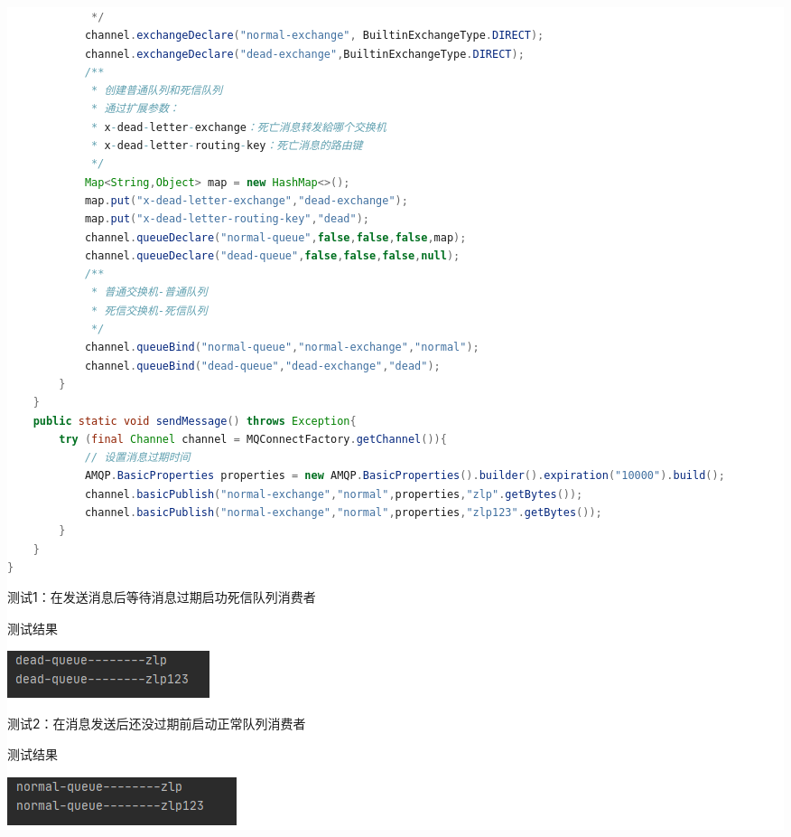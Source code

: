```java
             */
            channel.exchangeDeclare("normal-exchange", BuiltinExchangeType.DIRECT);
            channel.exchangeDeclare("dead-exchange",BuiltinExchangeType.DIRECT);
            /**
             * 创建普通队列和死信队列
             * 通过扩展参数：
             * x-dead-letter-exchange：死亡消息转发給哪个交换机
             * x-dead-letter-routing-key：死亡消息的路由键
             */
            Map<String,Object> map = new HashMap<>();
            map.put("x-dead-letter-exchange","dead-exchange");
            map.put("x-dead-letter-routing-key","dead");
            channel.queueDeclare("normal-queue",false,false,false,map);
            channel.queueDeclare("dead-queue",false,false,false,null);
            /**
             * 普通交换机-普通队列
             * 死信交换机-死信队列
             */
            channel.queueBind("normal-queue","normal-exchange","normal");
            channel.queueBind("dead-queue","dead-exchange","dead");
        }
    }
    public static void sendMessage() throws Exception{
        try (final Channel channel = MQConnectFactory.getChannel()){
            // 设置消息过期时间
            AMQP.BasicProperties properties = new AMQP.BasicProperties().builder().expiration("10000").build();
            channel.basicPublish("normal-exchange","normal",properties,"zlp".getBytes());
            channel.basicPublish("normal-exchange","normal",properties,"zlp123".getBytes());
        }
    }
}

```

测试1：在发送消息后等待消息过期启功死信队列消费者

测试结果

![image-20220528172927810](image/image-20220528172927810.png)

测试2：在消息发送后还没过期前启动正常队列消费者

测试结果

![image-20220528173121272](image/image-20220528173121272.png)
